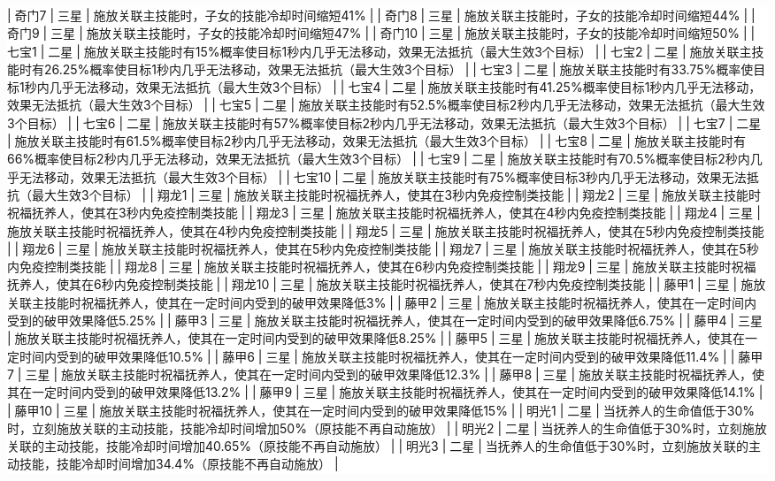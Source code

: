 | 奇门7 | 三星 | 施放关联主技能时，子女的技能冷却时间缩短41% |
| 奇门8 | 三星 | 施放关联主技能时，子女的技能冷却时间缩短44% |
| 奇门9 | 三星 | 施放关联主技能时，子女的技能冷却时间缩短47% |
| 奇门10 | 三星 | 施放关联主技能时，子女的技能冷却时间缩短50% |
| 七宝1 | 二星 | 施放关联主技能时有15%概率使目标1秒内几乎无法移动，效果无法抵抗（最大生效3个目标） |
| 七宝2 | 二星 | 施放关联主技能时有26.25%概率使目标1秒内几乎无法移动，效果无法抵抗（最大生效3个目标） |
| 七宝3 | 二星 | 施放关联主技能时有33.75%概率使目标1秒内几乎无法移动，效果无法抵抗（最大生效3个目标） |
| 七宝4 | 二星 | 施放关联主技能时有41.25%概率使目标1秒内几乎无法移动，效果无法抵抗（最大生效3个目标） |
| 七宝5 | 二星 | 施放关联主技能时有52.5%概率使目标2秒内几乎无法移动，效果无法抵抗（最大生效3个目标） |
| 七宝6 | 二星 | 施放关联主技能时有57%概率使目标2秒内几乎无法移动，效果无法抵抗（最大生效3个目标） |
| 七宝7 | 二星 | 施放关联主技能时有61.5%概率使目标2秒内几乎无法移动，效果无法抵抗（最大生效3个目标） |
| 七宝8 | 二星 | 施放关联主技能时有66%概率使目标2秒内几乎无法移动，效果无法抵抗（最大生效3个目标） |
| 七宝9 | 二星 | 施放关联主技能时有70.5%概率使目标2秒内几乎无法移动，效果无法抵抗（最大生效3个目标） |
| 七宝10 | 二星 | 施放关联主技能时有75%概率使目标3秒内几乎无法移动，效果无法抵抗（最大生效3个目标） |
| 翔龙1 | 三星 | 施放关联主技能时祝福抚养人，使其在3秒内免疫控制类技能 |
| 翔龙2 | 三星 | 施放关联主技能时祝福抚养人，使其在3秒内免疫控制类技能 |
| 翔龙3 | 三星 | 施放关联主技能时祝福抚养人，使其在4秒内免疫控制类技能 |
| 翔龙4 | 三星 | 施放关联主技能时祝福抚养人，使其在4秒内免疫控制类技能 |
| 翔龙5 | 三星 | 施放关联主技能时祝福抚养人，使其在5秒内免疫控制类技能 |
| 翔龙6 | 三星 | 施放关联主技能时祝福抚养人，使其在5秒内免疫控制类技能 |
| 翔龙7 | 三星 | 施放关联主技能时祝福抚养人，使其在5秒内免疫控制类技能 |
| 翔龙8 | 三星 | 施放关联主技能时祝福抚养人，使其在6秒内免疫控制类技能 |
| 翔龙9 | 三星 | 施放关联主技能时祝福抚养人，使其在6秒内免疫控制类技能 |
| 翔龙10 | 三星 | 施放关联主技能时祝福抚养人，使其在7秒内免疫控制类技能 |
| 藤甲1 | 三星 | 施放关联主技能时祝福抚养人，使其在一定时间内受到的破甲效果降低3% |
| 藤甲2 | 三星 | 施放关联主技能时祝福抚养人，使其在一定时间内受到的破甲效果降低5.25% |
| 藤甲3 | 三星 | 施放关联主技能时祝福抚养人，使其在一定时间内受到的破甲效果降低6.75% |
| 藤甲4 | 三星 | 施放关联主技能时祝福抚养人，使其在一定时间内受到的破甲效果降低8.25% |
| 藤甲5 | 三星 | 施放关联主技能时祝福抚养人，使其在一定时间内受到的破甲效果降低10.5% |
| 藤甲6 | 三星 | 施放关联主技能时祝福抚养人，使其在一定时间内受到的破甲效果降低11.4% |
| 藤甲7 | 三星 | 施放关联主技能时祝福抚养人，使其在一定时间内受到的破甲效果降低12.3% |
| 藤甲8 | 三星 | 施放关联主技能时祝福抚养人，使其在一定时间内受到的破甲效果降低13.2% |
| 藤甲9 | 三星 | 施放关联主技能时祝福抚养人，使其在一定时间内受到的破甲效果降低14.1% |
| 藤甲10 | 三星 | 施放关联主技能时祝福抚养人，使其在一定时间内受到的破甲效果降低15% |
| 明光1 | 二星 | 当抚养人的生命值低于30%时，立刻施放关联的主动技能，技能冷却时间增加50%（原技能不再自动施放） |
| 明光2 | 二星 | 当抚养人的生命值低于30%时，立刻施放关联的主动技能，技能冷却时间增加40.65%（原技能不再自动施放） |
| 明光3 | 二星 | 当抚养人的生命值低于30%时，立刻施放关联的主动技能，技能冷却时间增加34.4%（原技能不再自动施放） |